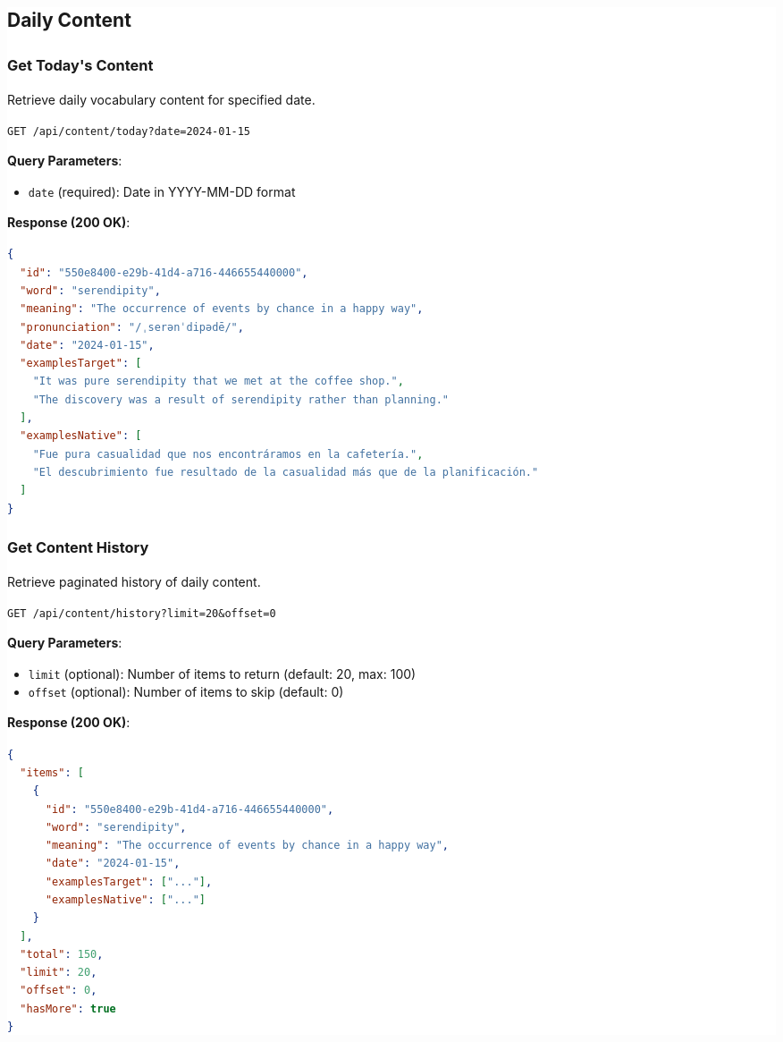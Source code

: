 ## Daily Content

### Get Today's Content
Retrieve daily vocabulary content for specified date.

```http
GET /api/content/today?date=2024-01-15
```

**Query Parameters**:
- `date` (required): Date in YYYY-MM-DD format

**Response (200 OK)**:
```json
{
  "id": "550e8400-e29b-41d4-a716-446655440000",
  "word": "serendipity",
  "meaning": "The occurrence of events by chance in a happy way",
  "pronunciation": "/ˌserənˈdipədē/",
  "date": "2024-01-15",
  "examplesTarget": [
    "It was pure serendipity that we met at the coffee shop.",
    "The discovery was a result of serendipity rather than planning."
  ],
  "examplesNative": [
    "Fue pura casualidad que nos encontráramos en la cafetería.",
    "El descubrimiento fue resultado de la casualidad más que de la planificación."
  ]
}
```

### Get Content History
Retrieve paginated history of daily content.

```http
GET /api/content/history?limit=20&offset=0
```

**Query Parameters**:
- `limit` (optional): Number of items to return (default: 20, max: 100)
- `offset` (optional): Number of items to skip (default: 0)

**Response (200 OK)**:
```json
{
  "items": [
    {
      "id": "550e8400-e29b-41d4-a716-446655440000",
      "word": "serendipity",
      "meaning": "The occurrence of events by chance in a happy way",
      "date": "2024-01-15",
      "examplesTarget": ["..."],
      "examplesNative": ["..."]
    }
  ],
  "total": 150,
  "limit": 20,
  "offset": 0,
  "hasMore": true
}
```
